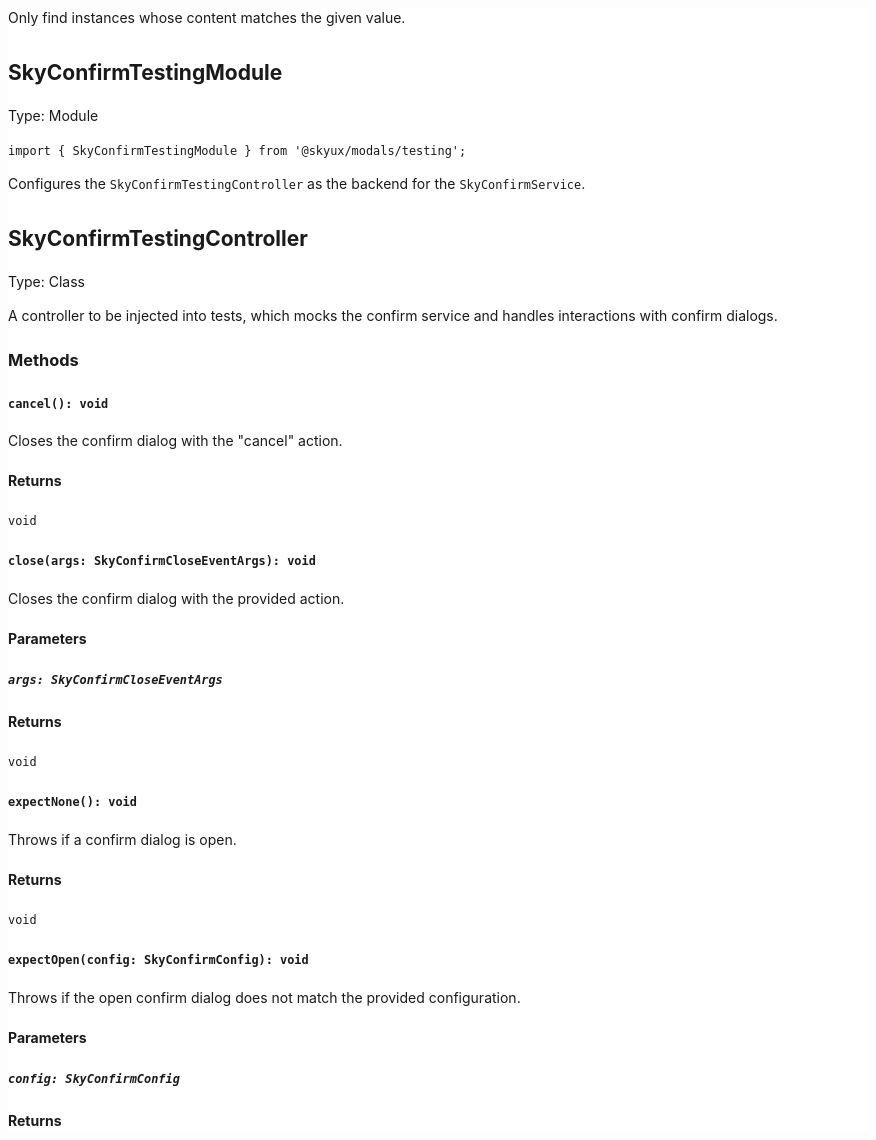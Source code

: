 Only find instances whose content matches the given value.

 SkyConfirmTestingModule
------------------------

Type: Module

`import { SkyConfirmTestingModule } from '@skyux/modals/testing';`

Configures the `SkyConfirmTestingController` as the backend for the `SkyConfirmService`.

 SkyConfirmTestingController
----------------------------

Type: Class

A controller to be injected into tests, which mocks the confirm service and handles interactions with confirm dialogs.

### Methods

#### `cancel(): void`

Closes the confirm dialog with the "cancel" action.

#### Returns

`void`

#### `close(args: SkyConfirmCloseEventArgs): void`

Closes the confirm dialog with the provided action.

#### Parameters

##### `args: SkyConfirmCloseEventArgs`

#### Returns

`void`

#### `expectNone(): void`

Throws if a confirm dialog is open.

#### Returns

`void`

#### `expectOpen(config: SkyConfirmConfig): void`

Throws if the open confirm dialog does not match the provided configuration.

#### Parameters

##### `config: SkyConfirmConfig`

#### Returns
